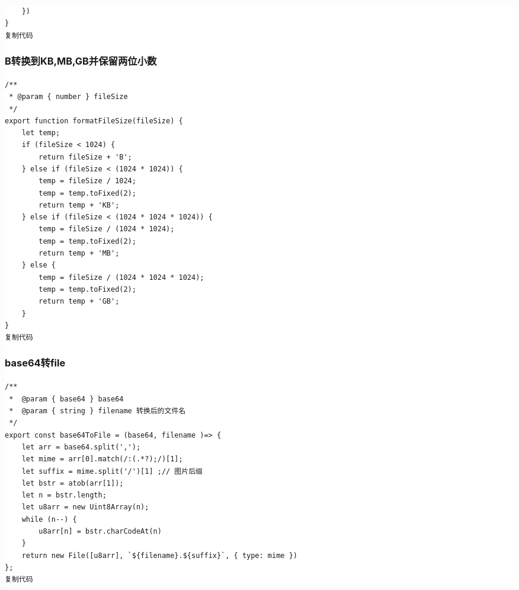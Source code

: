 ```
    })
}
复制代码
```

### B转换到KB,MB,GB并保留两位小数

```
/**
 * @param { number } fileSize
 */
export function formatFileSize(fileSize) {
    let temp;
    if (fileSize < 1024) {
        return fileSize + 'B';
    } else if (fileSize < (1024 * 1024)) {
        temp = fileSize / 1024;
        temp = temp.toFixed(2);
        return temp + 'KB';
    } else if (fileSize < (1024 * 1024 * 1024)) {
        temp = fileSize / (1024 * 1024);
        temp = temp.toFixed(2);
        return temp + 'MB';
    } else {
        temp = fileSize / (1024 * 1024 * 1024);
        temp = temp.toFixed(2);
        return temp + 'GB';
    }
}
复制代码
```

### base64转file

```
/**
 *  @param { base64 } base64
 *  @param { string } filename 转换后的文件名
 */
export const base64ToFile = (base64, filename )=> {
    let arr = base64.split(',');
    let mime = arr[0].match(/:(.*?);/)[1];
    let suffix = mime.split('/')[1] ;// 图片后缀
    let bstr = atob(arr[1]);
    let n = bstr.length;
    let u8arr = new Uint8Array(n);
    while (n--) {
        u8arr[n] = bstr.charCodeAt(n)
    }
    return new File([u8arr], `${filename}.${suffix}`, { type: mime })
};
复制代码
```
